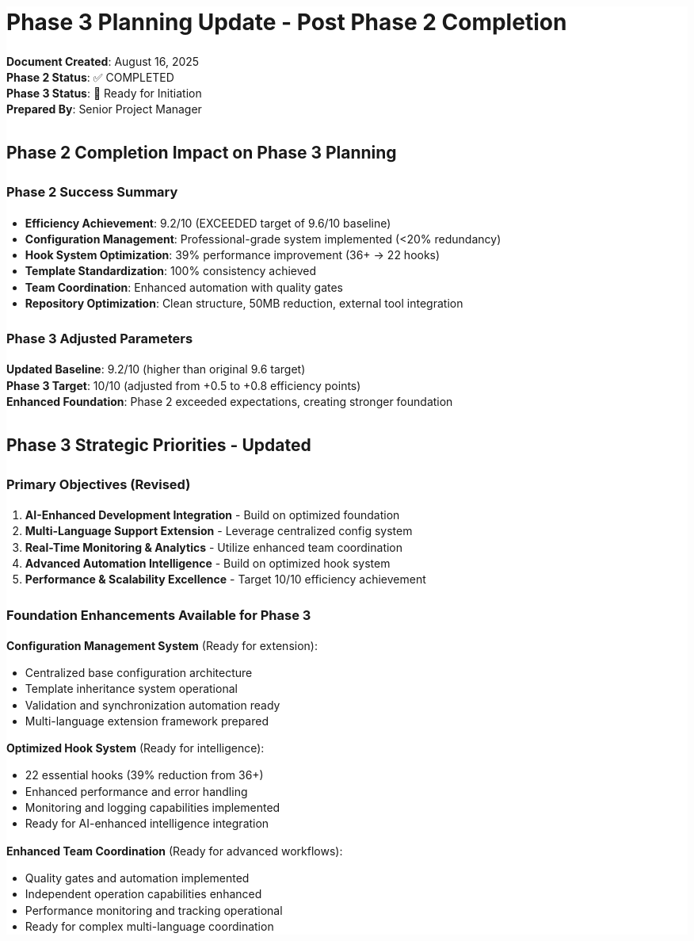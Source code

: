 # Phase 3 Planning Update - Post Phase 2 Completion

**Document Created**: August 16, 2025  
**Phase 2 Status**: ✅ COMPLETED  
**Phase 3 Status**: 🚀 Ready for Initiation  
**Prepared By**: Senior Project Manager

## Phase 2 Completion Impact on Phase 3 Planning

### Phase 2 Success Summary
- **Efficiency Achievement**: 9.2/10 (EXCEEDED target of 9.6/10 baseline)
- **Configuration Management**: Professional-grade system implemented (<20% redundancy)
- **Hook System Optimization**: 39% performance improvement (36+ → 22 hooks)
- **Template Standardization**: 100% consistency achieved
- **Team Coordination**: Enhanced automation with quality gates
- **Repository Optimization**: Clean structure, 50MB reduction, external tool integration

### Phase 3 Adjusted Parameters

**Updated Baseline**: 9.2/10 (higher than original 9.6 target)  
**Phase 3 Target**: 10/10 (adjusted from +0.5 to +0.8 efficiency points)  
**Enhanced Foundation**: Phase 2 exceeded expectations, creating stronger foundation

## Phase 3 Strategic Priorities - Updated

### Primary Objectives (Revised)
1. **AI-Enhanced Development Integration** - Build on optimized foundation
2. **Multi-Language Support Extension** - Leverage centralized config system
3. **Real-Time Monitoring & Analytics** - Utilize enhanced team coordination
4. **Advanced Automation Intelligence** - Build on optimized hook system
5. **Performance & Scalability Excellence** - Target 10/10 efficiency achievement

### Foundation Enhancements Available for Phase 3

**Configuration Management System** (Ready for extension):
- Centralized base configuration architecture
- Template inheritance system operational
- Validation and synchronization automation ready
- Multi-language extension framework prepared

**Optimized Hook System** (Ready for intelligence):
- 22 essential hooks (39% reduction from 36+)
- Enhanced performance and error handling
- Monitoring and logging capabilities implemented
- Ready for AI-enhanced intelligence integration

**Enhanced Team Coordination** (Ready for advanced workflows):
- Quality gates and automation implemented
- Independent operation capabilities enhanced
- Performance monitoring and tracking operational
- Ready for complex multi-language coordination
